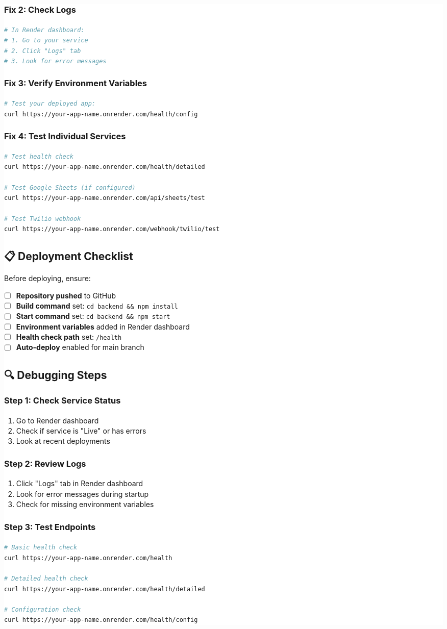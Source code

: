 ### Fix 2: Check Logs
```bash
# In Render dashboard:
# 1. Go to your service
# 2. Click "Logs" tab
# 3. Look for error messages
```

### Fix 3: Verify Environment Variables
```bash
# Test your deployed app:
curl https://your-app-name.onrender.com/health/config
```

### Fix 4: Test Individual Services
```bash
# Test health check
curl https://your-app-name.onrender.com/health/detailed

# Test Google Sheets (if configured)
curl https://your-app-name.onrender.com/api/sheets/test

# Test Twilio webhook
curl https://your-app-name.onrender.com/webhook/twilio/test
```

## 📋 Deployment Checklist

Before deploying, ensure:

- [ ] **Repository pushed** to GitHub
- [ ] **Build command** set: `cd backend && npm install`
- [ ] **Start command** set: `cd backend && npm start`
- [ ] **Environment variables** added in Render dashboard
- [ ] **Health check path** set: `/health`
- [ ] **Auto-deploy** enabled for main branch

## 🔍 Debugging Steps

### Step 1: Check Service Status
1. Go to Render dashboard
2. Check if service is "Live" or has errors
3. Look at recent deployments

### Step 2: Review Logs
1. Click "Logs" tab in Render dashboard
2. Look for error messages during startup
3. Check for missing environment variables

### Step 3: Test Endpoints
```bash
# Basic health check
curl https://your-app-name.onrender.com/health

# Detailed health check
curl https://your-app-name.onrender.com/health/detailed

# Configuration check
curl https://your-app-name.onrender.com/health/config
```
